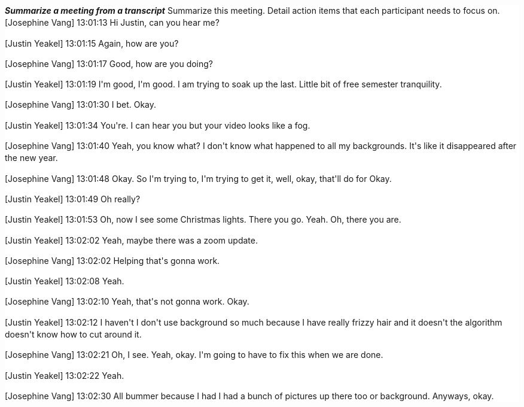 


***Summarize a meeting from a transcript***
Summarize this meeting. Detail action items that each participant needs to focus on.
[Josephine Vang] 13:01:13
Hi Justin, can you hear me?

[Justin Yeakel] 13:01:15
Again, how are you?

[Josephine Vang] 13:01:17
Good, how are you doing?

[Justin Yeakel] 13:01:19
I'm good, I'm good. I am trying to soak up the last. Little bit of free semester tranquility.

[Josephine Vang] 13:01:30
I bet. Okay.

[Justin Yeakel] 13:01:34
You're. I can hear you but your video looks like a fog.

[Josephine Vang] 13:01:40
Yeah, you know what? I don't know what happened to all my backgrounds. It's like it disappeared after the new year.

[Josephine Vang] 13:01:48
Okay. So I'm trying to, I'm trying to get it, well, okay, that'll do for Okay.

[Justin Yeakel] 13:01:49
Oh really?

[Justin Yeakel] 13:01:53
Oh, now I see some Christmas lights. There you go. Yeah. Oh, there you are.

[Justin Yeakel] 13:02:02
Yeah, maybe there was a zoom update.

[Josephine Vang] 13:02:02
Helping that's gonna work.

[Justin Yeakel] 13:02:08
Yeah.

[Josephine Vang] 13:02:10
Yeah, that's not gonna work. Okay.

[Justin Yeakel] 13:02:12
I haven't I don't use background so much because I have really frizzy hair and it doesn't the algorithm doesn't know how to cut around it.

[Josephine Vang] 13:02:21
Oh, I see. Yeah, okay. I'm going to have to fix this when we are done.

[Justin Yeakel] 13:02:22
Yeah.

[Josephine Vang] 13:02:30
All bummer because I had I had a bunch of pictures up there too or background. Anyways, okay.
